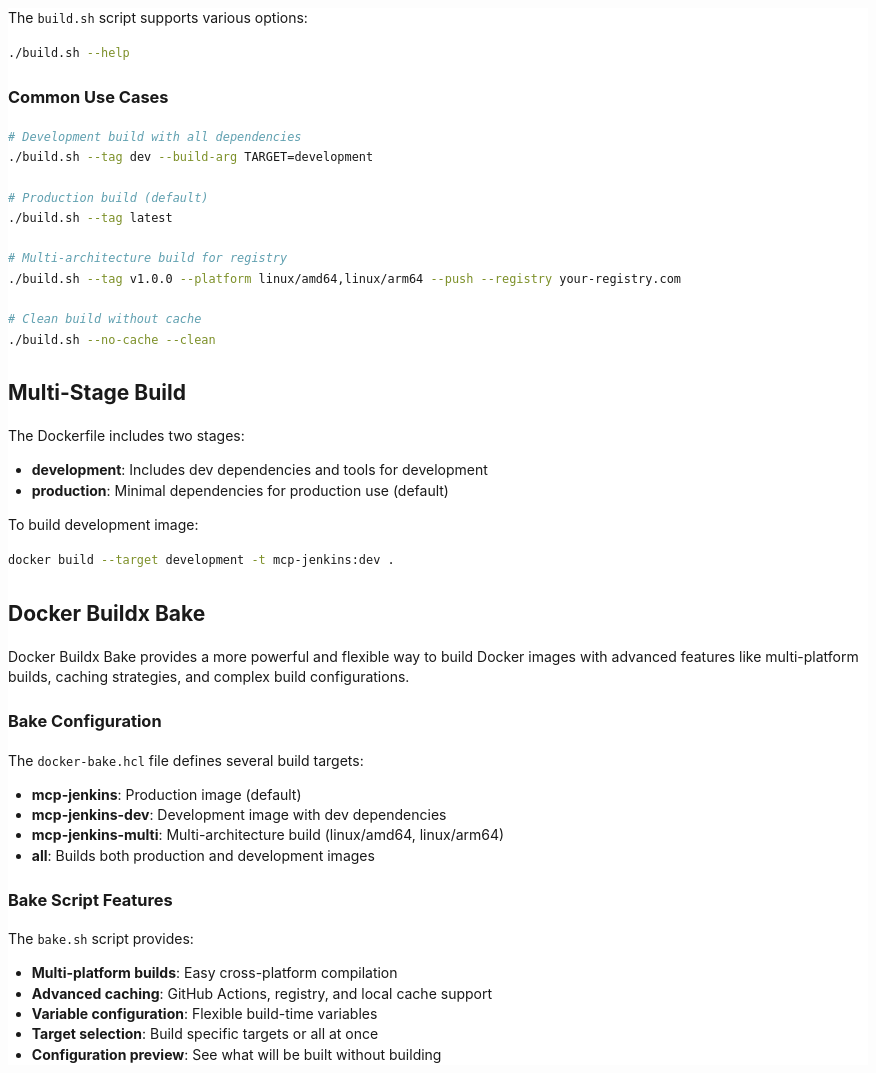 The `build.sh` script supports various options:

```bash
./build.sh --help
```

### Common Use Cases

```bash
# Development build with all dependencies
./build.sh --tag dev --build-arg TARGET=development

# Production build (default)
./build.sh --tag latest

# Multi-architecture build for registry
./build.sh --tag v1.0.0 --platform linux/amd64,linux/arm64 --push --registry your-registry.com

# Clean build without cache
./build.sh --no-cache --clean
```

## Multi-Stage Build

The Dockerfile includes two stages:

- **development**: Includes dev dependencies and tools for development
- **production**: Minimal dependencies for production use (default)

To build development image:
```bash
docker build --target development -t mcp-jenkins:dev .
```

## Docker Buildx Bake

Docker Buildx Bake provides a more powerful and flexible way to build Docker images with advanced features like multi-platform builds, caching strategies, and complex build configurations.

### Bake Configuration

The `docker-bake.hcl` file defines several build targets:

- **mcp-jenkins**: Production image (default)
- **mcp-jenkins-dev**: Development image with dev dependencies
- **mcp-jenkins-multi**: Multi-architecture build (linux/amd64, linux/arm64)
- **all**: Builds both production and development images

### Bake Script Features

The `bake.sh` script provides:

- **Multi-platform builds**: Easy cross-platform compilation
- **Advanced caching**: GitHub Actions, registry, and local cache support
- **Variable configuration**: Flexible build-time variables
- **Target selection**: Build specific targets or all at once
- **Configuration preview**: See what will be built without building
